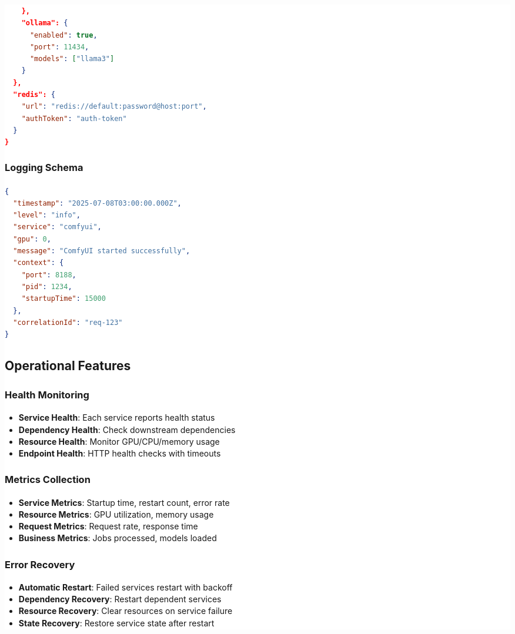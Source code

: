 ```json
    },
    "ollama": {
      "enabled": true,
      "port": 11434,
      "models": ["llama3"]
    }
  },
  "redis": {
    "url": "redis://default:password@host:port",
    "authToken": "auth-token"
  }
}
```

### Logging Schema
```json
{
  "timestamp": "2025-07-08T03:00:00.000Z",
  "level": "info",
  "service": "comfyui",
  "gpu": 0,
  "message": "ComfyUI started successfully",
  "context": {
    "port": 8188,
    "pid": 1234,
    "startupTime": 15000
  },
  "correlationId": "req-123"
}
```

## Operational Features

### Health Monitoring
- **Service Health**: Each service reports health status
- **Dependency Health**: Check downstream dependencies
- **Resource Health**: Monitor GPU/CPU/memory usage
- **Endpoint Health**: HTTP health checks with timeouts

### Metrics Collection
- **Service Metrics**: Startup time, restart count, error rate
- **Resource Metrics**: GPU utilization, memory usage
- **Request Metrics**: Request rate, response time
- **Business Metrics**: Jobs processed, models loaded

### Error Recovery
- **Automatic Restart**: Failed services restart with backoff
- **Dependency Recovery**: Restart dependent services
- **Resource Recovery**: Clear resources on service failure
- **State Recovery**: Restore service state after restart
